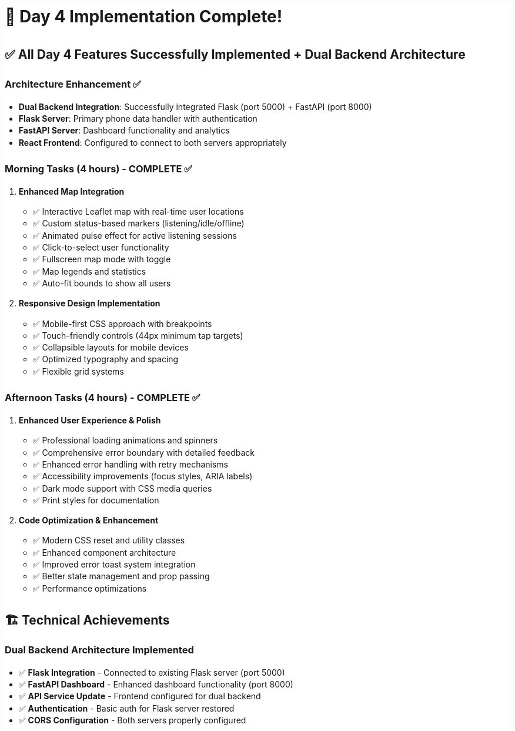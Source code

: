 # 🎉 Day 4 Implementation Complete!

## ✅ All Day 4 Features Successfully Implemented + Dual Backend Architecture

### Architecture Enhancement ✅
- **Dual Backend Integration**: Successfully integrated Flask (port 5000) + FastAPI (port 8000)
- **Flask Server**: Primary phone data handler with authentication
- **FastAPI Server**: Dashboard functionality and analytics
- **React Frontend**: Configured to connect to both servers appropriately

### Morning Tasks (4 hours) - COMPLETE ✅
1. **Enhanced Map Integration**
   - ✅ Interactive Leaflet map with real-time user locations
   - ✅ Custom status-based markers (listening/idle/offline)
   - ✅ Animated pulse effect for active listening sessions
   - ✅ Click-to-select user functionality
   - ✅ Fullscreen map mode with toggle
   - ✅ Map legends and statistics
   - ✅ Auto-fit bounds to show all users

2. **Responsive Design Implementation**
   - ✅ Mobile-first CSS approach with breakpoints
   - ✅ Touch-friendly controls (44px minimum tap targets)
   - ✅ Collapsible layouts for mobile devices
   - ✅ Optimized typography and spacing
   - ✅ Flexible grid systems

### Afternoon Tasks (4 hours) - COMPLETE ✅
1. **Enhanced User Experience & Polish**
   - ✅ Professional loading animations and spinners
   - ✅ Comprehensive error boundary with detailed feedback
   - ✅ Enhanced error handling with retry mechanisms
   - ✅ Accessibility improvements (focus styles, ARIA labels)
   - ✅ Dark mode support with CSS media queries
   - ✅ Print styles for documentation

2. **Code Optimization & Enhancement**
   - ✅ Modern CSS reset and utility classes
   - ✅ Enhanced component architecture
   - ✅ Improved error toast system integration
   - ✅ Better state management and prop passing
   - ✅ Performance optimizations

## 🏗️ Technical Achievements

### Dual Backend Architecture Implemented
- ✅ **Flask Integration** - Connected to existing Flask server (port 5000)
- ✅ **FastAPI Dashboard** - Enhanced dashboard functionality (port 8000)
- ✅ **API Service Update** - Frontend configured for dual backend
- ✅ **Authentication** - Basic auth for Flask server restored
- ✅ **CORS Configuration** - Both servers properly configured
